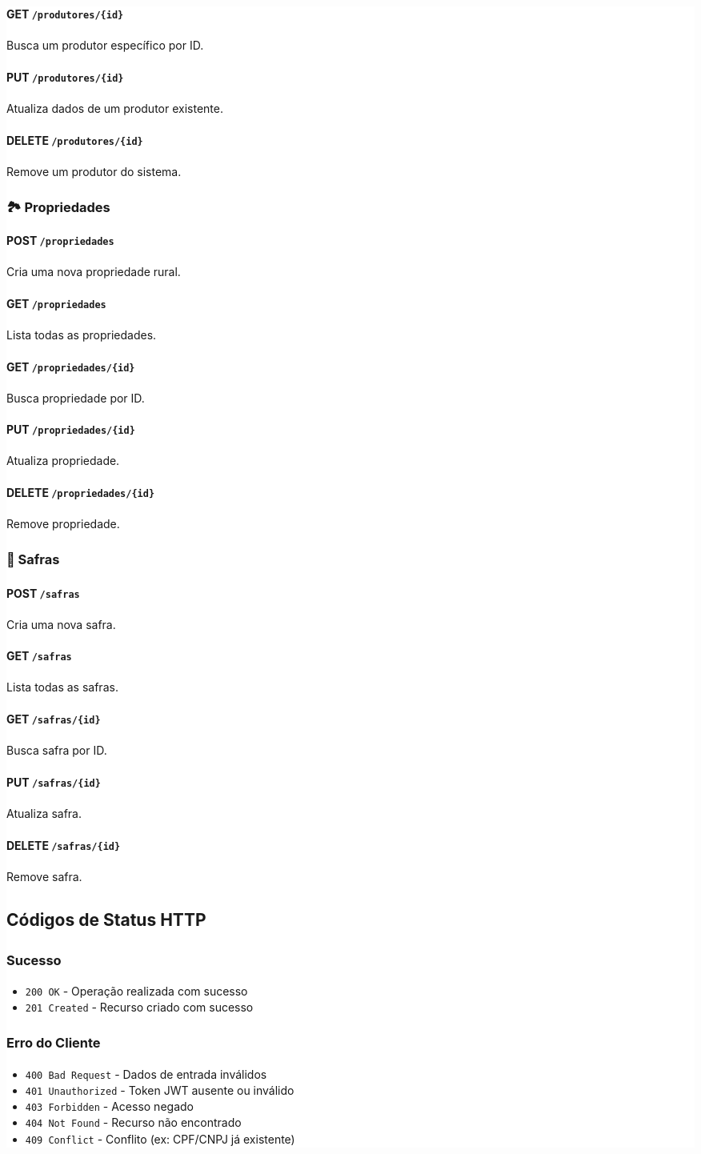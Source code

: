 #### GET `/produtores/{id}`
Busca um produtor específico por ID.

#### PUT `/produtores/{id}`
Atualiza dados de um produtor existente.

#### DELETE `/produtores/{id}`
Remove um produtor do sistema.

### 🏞️ Propriedades

#### POST `/propriedades`
Cria uma nova propriedade rural.

#### GET `/propriedades`
Lista todas as propriedades.

#### GET `/propriedades/{id}`
Busca propriedade por ID.

#### PUT `/propriedades/{id}`
Atualiza propriedade.

#### DELETE `/propriedades/{id}`
Remove propriedade.

### 🌾 Safras

#### POST `/safras`
Cria uma nova safra.

#### GET `/safras`
Lista todas as safras.

#### GET `/safras/{id}`
Busca safra por ID.

#### PUT `/safras/{id}`
Atualiza safra.

#### DELETE `/safras/{id}`
Remove safra.

## Códigos de Status HTTP

### Sucesso
- `200 OK` - Operação realizada com sucesso
- `201 Created` - Recurso criado com sucesso

### Erro do Cliente
- `400 Bad Request` - Dados de entrada inválidos
- `401 Unauthorized` - Token JWT ausente ou inválido
- `403 Forbidden` - Acesso negado
- `404 Not Found` - Recurso não encontrado
- `409 Conflict` - Conflito (ex: CPF/CNPJ já existente)

